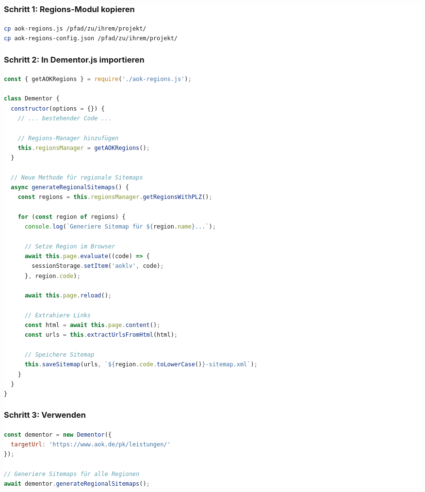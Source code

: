 ### Schritt 1: Regions-Modul kopieren
```bash
cp aok-regions.js /pfad/zu/ihrem/projekt/
cp aok-regions-config.json /pfad/zu/ihrem/projekt/
```

### Schritt 2: In Dementor.js importieren
```javascript
const { getAOKRegions } = require('./aok-regions.js');

class Dementor {
  constructor(options = {}) {
    // ... bestehender Code ...
    
    // Regions-Manager hinzufügen
    this.regionsManager = getAOKRegions();
  }
  
  // Neue Methode für regionale Sitemaps
  async generateRegionalSitemaps() {
    const regions = this.regionsManager.getRegionsWithPLZ();
    
    for (const region of regions) {
      console.log(`Generiere Sitemap für ${region.name}...`);
      
      // Setze Region im Browser
      await this.page.evaluate((code) => {
        sessionStorage.setItem('aoklv', code);
      }, region.code);
      
      await this.page.reload();
      
      // Extrahiere Links
      const html = await this.page.content();
      const urls = this.extractUrlsFromHtml(html);
      
      // Speichere Sitemap
      this.saveSitemap(urls, `${region.code.toLowerCase()}-sitemap.xml`);
    }
  }
}
```

### Schritt 3: Verwenden
```javascript
const dementor = new Dementor({
  targetUrl: 'https://www.aok.de/pk/leistungen/'
});

// Generiere Sitemaps für alle Regionen
await dementor.generateRegionalSitemaps();
```
